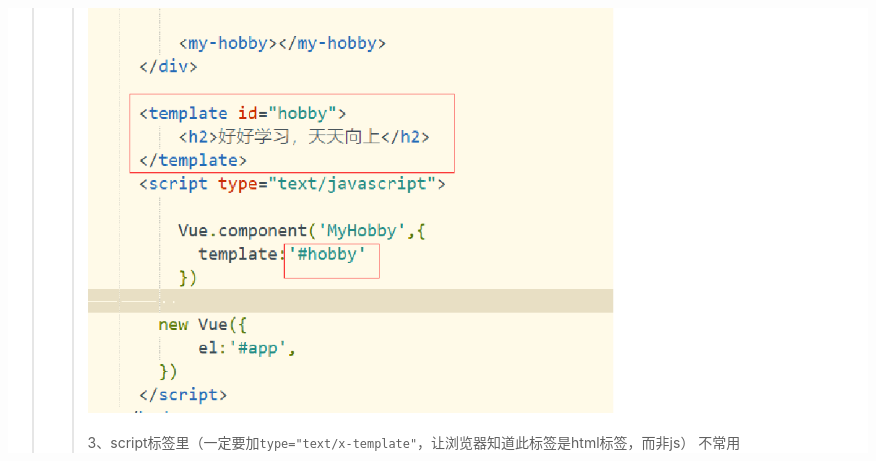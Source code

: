 > > <img src="..\image\Vue_组件_template_2.png" alt="image-20220719182522762" style="zoom: 67%;" />
> >
> > 3、script标签里（一定要加`type="text/x-template"`，让浏览器知道此标签是html标签，而非js）
> > 不常用
> >
